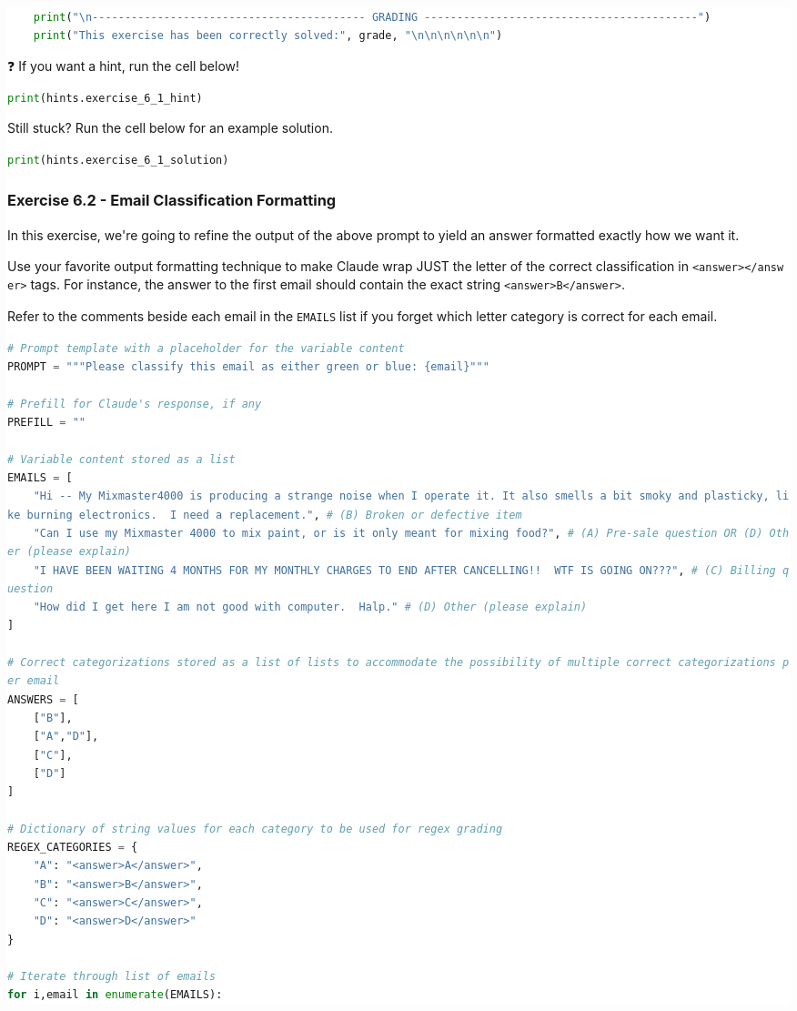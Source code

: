 ```python
    print("\n------------------------------------------ GRADING ------------------------------------------")
    print("This exercise has been correctly solved:", grade, "\n\n\n\n\n\n")
```

❓ If you want a hint, run the cell below!


```python
print(hints.exercise_6_1_hint)
```

Still stuck? Run the cell below for an example solution.						


```python
print(hints.exercise_6_1_solution)
```

### Exercise 6.2 - Email Classification Formatting
In this exercise, we're going to refine the output of the above prompt to yield an answer formatted exactly how we want it. 

Use your favorite output formatting technique to make Claude wrap JUST the letter of the correct classification in `<answer></answer>` tags. For instance, the answer to the first email should contain the exact string `<answer>B</answer>`.

Refer to the comments beside each email in the `EMAILS` list if you forget which letter category is correct for each email.


```python
# Prompt template with a placeholder for the variable content
PROMPT = """Please classify this email as either green or blue: {email}"""

# Prefill for Claude's response, if any
PREFILL = ""

# Variable content stored as a list
EMAILS = [
    "Hi -- My Mixmaster4000 is producing a strange noise when I operate it. It also smells a bit smoky and plasticky, like burning electronics.  I need a replacement.", # (B) Broken or defective item
    "Can I use my Mixmaster 4000 to mix paint, or is it only meant for mixing food?", # (A) Pre-sale question OR (D) Other (please explain)
    "I HAVE BEEN WAITING 4 MONTHS FOR MY MONTHLY CHARGES TO END AFTER CANCELLING!!  WTF IS GOING ON???", # (C) Billing question
    "How did I get here I am not good with computer.  Halp." # (D) Other (please explain)
]

# Correct categorizations stored as a list of lists to accommodate the possibility of multiple correct categorizations per email
ANSWERS = [
    ["B"],
    ["A","D"],
    ["C"],
    ["D"]
]

# Dictionary of string values for each category to be used for regex grading
REGEX_CATEGORIES = {
    "A": "<answer>A</answer>",
    "B": "<answer>B</answer>",
    "C": "<answer>C</answer>",
    "D": "<answer>D</answer>"
}

# Iterate through list of emails
for i,email in enumerate(EMAILS):
```
